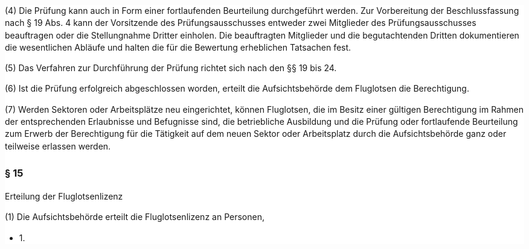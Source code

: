</div>

<div class="jurAbsatz">

(4) Die Prüfung kann auch in Form einer fortlaufenden Beurteilung
durchgeführt werden. Zur Vorbereitung der Beschlussfassung nach § 19
Abs. 4 kann der Vorsitzende des Prüfungsausschusses entweder zwei
Mitglieder des Prüfungsausschusses beauftragen oder die Stellungnahme
Dritter einholen. Die beauftragten Mitglieder und die begutachtenden
Dritten dokumentieren die wesentlichen Abläufe und halten die für die
Bewertung erheblichen Tatsachen fest.

</div>

<div class="jurAbsatz">

(5) Das Verfahren zur Durchführung der Prüfung richtet sich nach den §§
19 bis 24.

</div>

<div class="jurAbsatz">

(6) Ist die Prüfung erfolgreich abgeschlossen worden, erteilt die
Aufsichtsbehörde dem Fluglotsen die Berechtigung.

</div>

<div class="jurAbsatz">

(7) Werden Sektoren oder Arbeitsplätze neu eingerichtet, können
Fluglotsen, die im Besitz einer gültigen Berechtigung im Rahmen der
entsprechenden Erlaubnisse und Befugnisse sind, die betriebliche
Ausbildung und die Prüfung oder fortlaufende Beurteilung zum Erwerb der
Berechtigung für die Tätigkeit auf dem neuen Sektor oder Arbeitsplatz
durch die Aufsichtsbehörde ganz oder teilweise erlassen werden.

</div>

</div>

</div>

</div>

<span id="BJNR193100008BJNE001700000.html"></span>

### § 15  
Erteilung der Fluglotsenlizenz

<div>

<div class="jnhtml">

<div>

<div class="jurAbsatz">

(1) Die Aufsichtsbehörde erteilt die Fluglotsenlizenz an Personen,

  - 1\.
    